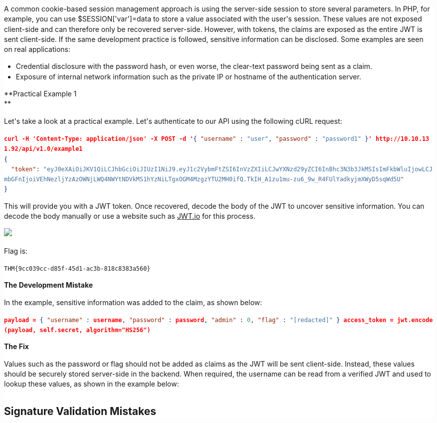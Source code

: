 A common cookie-based session management approach is using the server-side session to store several parameters. In PHP, for example, you can use $SESSION\['var']=data to store a value associated with the user's session. These values are not exposed client-side and can therefore only be recovered server-side. However, with tokens, the claims are exposed as the entire JWT is sent client-side. If the same development practice is followed, sensitive information can be disclosed. Some examples are seen on real applications:

* Credential disclosure with the password hash, or even worse, the clear-text password being sent as a claim.
* Exposure of internal network information such as the private IP or hostname of the authentication server.

\*\*Practical Example 1\
\*\*

Let's take a look at a practical example. Let's authenticate to our API using the following cURL request:

```json
curl -H 'Content-Type: application/json' -X POST -d '{ "username" : "user", "password" : "password1" }' http://10.10.131.92/api/v1.0/example1
{
  "token": "eyJ0eXAiOiJKV1QiLCJhbGciOiJIUzI1NiJ9.eyJ1c2VybmFtZSI6InVzZXIiLCJwYXNzd29yZCI6InBhc3N3b3JkMSIsImFkbWluIjowLCJmbGFnIjoiVEhNezljYzAzOWNjLWQ4NWYtNDVkMS1hYzNiLTgxOGM4MzgzYTU2MH0ifQ.TkIH_A1zu1mu-zu6_9w_R4FUlYadkyjmXWyD5sqWd5U"
}
```

This will provide you with a JWT token. Once recovered, decode the body of the JWT to uncover sensitive information. You can decode the body manually or use a website such as [JWT.io](https://jwt.io/) for this process.

![](Pasted%20image%2020250503145823.png)

Flag is:

```
THM{9cc039cc-d85f-45d1-ac3b-818c8383a560}
```

**The Development Mistake**

In the example, sensitive information was added to the claim, as shown below:

```json
payload = { "username" : username, "password" : password, "admin" : 0, "flag" : "[redacted]" } access_token = jwt.encode(payload, self.secret, algorithm="HS256")
```

**The Fix**

Values such as the password or flag should not be added as claims as the JWT will be sent client-side. Instead, these values should be securely stored server-side in the backend. When required, the username can be read from a verified JWT and used to lookup these values, as shown in the example below:

## Signature Validation Mistakes
